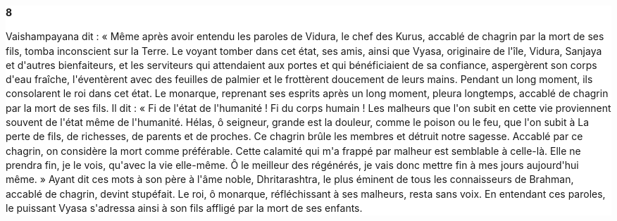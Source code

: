 
**8**

Vaishampayana dit : « Même après avoir entendu les paroles de Vidura, le chef des Kurus, accablé de chagrin par la mort de ses fils, tomba inconscient sur la Terre. Le voyant tomber dans cet état, ses amis, ainsi que Vyasa, originaire de l'île, Vidura, Sanjaya et d'autres bienfaiteurs, et les serviteurs qui attendaient aux portes et qui bénéficiaient de sa confiance, aspergèrent son corps d'eau fraîche, l'éventèrent avec des feuilles de palmier et le frottèrent doucement de leurs mains. Pendant un long moment, ils consolarent le roi dans cet état. Le monarque, reprenant ses esprits après un long moment, pleura longtemps, accablé de chagrin par la mort de ses fils. Il dit : « Fi de l'état de l'humanité ! Fi du corps humain ! Les malheurs que l'on subit en cette vie proviennent souvent de l'état même de l'humanité. Hélas, ô seigneur, grande est la douleur, comme le poison ou le feu, que l'on subit à La perte de fils, de richesses, de parents et de proches. Ce chagrin brûle les membres et détruit notre sagesse. Accablé par ce chagrin, on considère la mort comme préférable. Cette calamité qui m'a frappé par malheur est semblable à celle-là. Elle ne prendra fin, je le vois, qu'avec la vie elle-même. Ô le meilleur des régénérés, je vais donc mettre fin à mes jours aujourd'hui même. » Ayant dit ces mots à son père à l'âme noble, Dhritarashtra, le plus éminent de tous les connaisseurs de Brahman, accablé de chagrin, devint stupéfait. Le roi, ô monarque, réfléchissant à ses malheurs, resta sans voix. En entendant ces paroles, le puissant Vyasa s'adressa ainsi à son fils affligé par la mort de ses enfants.
